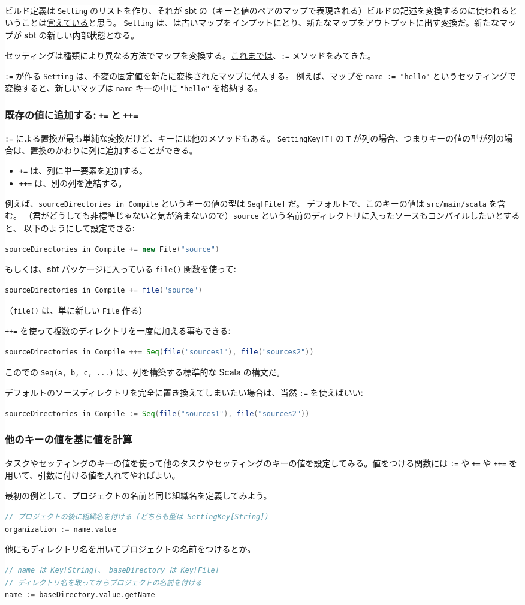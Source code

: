 ビルド定義は `Setting` のリストを作り、それが sbt の（キーと値のペアのマップで表現される）ビルドの記述を変換するのに使われるということは[覚えている][Basic-Def]と思う。
`Setting` は、は古いマップをインプットにとり、新たなマップをアウトプットに出す変換だ。新たなマップが sbt の新しい内部状態となる。

セッティングは種類により異なる方法でマップを変換する。[これまでは][Basic-Def]、`:=` メソッドをみてきた。

`:=` が作る `Setting` は、不変の固定値を新たに変換されたマップに代入する。
例えば、マップを `name := "hello"` というセッティングで変換すると、新しいマップは `name` キーの中に `"hello"` を格納する。

### 既存の値に追加する: `+=` と `++=`

`:=` による置換が最も単純な変換だけど、キーには他のメソッドもある。
`SettingKey[T]` の `T` が列の場合、つまりキーの値の型が列の場合は、置換のかわりに列に追加することができる。

 - `+=` は、列に単一要素を追加する。
 - `++=` は、別の列を連結する。

例えば、`sourceDirectories in Compile` というキーの値の型は `Seq[File]` だ。
デフォルトで、このキーの値は `src/main/scala` を含む。
（君がどうしても非標準じゃないと気が済まないので）`source` という名前のディレクトリに入ったソースもコンパイルしたいとすると、
以下のようにして設定できる:

```scala
sourceDirectories in Compile += new File("source")
```

もしくは、sbt パッケージに入っている `file()` 関数を使って:

```scala
sourceDirectories in Compile += file("source")
```

（`file()` は、単に新しい `File` 作る）

`++=` を使って複数のディレクトリを一度に加える事もできる:

```scala
sourceDirectories in Compile ++= Seq(file("sources1"), file("sources2"))
```

このでの `Seq(a, b, c, ...)` は、列を構築する標準的な Scala の構文だ。

デフォルトのソースディレクトリを完全に置き換えてしまいたい場合は、当然 `:=` を使えばいい:

```scala
sourceDirectories in Compile := Seq(file("sources1"), file("sources2"))
```

### 他のキーの値を基に値を計算

タスクやセッティングのキーの値を使って他のタスクやセッティングのキーの値を設定してみる。値をつける関数には `:=` や `+=` や `++=` を用いて、引数に付ける値を入れてやればよい。

最初の例として、プロジェクトの名前と同じ組織名を定義してみよう。

```scala
// プロジェクトの後に組織名を付ける (どちらも型は SettingKey[String])
organization := name.value
```

他にもディレクトリ名を用いてプロジェクトの名前をつけるとか。

```scala
// name は Key[String]、 baseDirectory は Key[File]
// ディレクトリ名を取ってからプロジェクトの名前を付ける
name := baseDirectory.value.getName
```


  [Basic-Def]: Basic-Def.html
  [Scopes]: Scopes.html
  [More-About-Settings]: More-About-Settings.html
  [Basic-Def]: Basic-Def.html
  [Hello]: Hello.html
  [Running]: Running.html
  [MSI]: https://dl.bintray.com/sbt/native-packages/sbt/0.13.8/sbt-0.13.8.msi
  [Setup-Notes]: ../../docs/Setup-Notes.html
  [Mac]: Installing-sbt-on-Mac.html
  [Windows]: Installing-sbt-on-Windows.html
  [Linux]: Installing-sbt-on-Linux.html
  [Manual-Installation]: Manual-Installation.html
  [Activator-Installation]: Activator-Installation.html
  [ZIP]: https://dl.bintray.com/sbt/native-packages/sbt/0.13.8/sbt-0.13.8.zip
  [TGZ]: https://dl.bintray.com/sbt/native-packages/sbt/0.13.8/sbt-0.13.8.tgz
  [Manual-Installation]: Manual-Installation.html
  [Activator-Installation]: Activator-Installation.html
  [MSI]: https://dl.bintray.com/sbt/native-packages/sbt/0.13.8/sbt-0.13.8.msi
  [ZIP]: https://dl.bintray.com/sbt/native-packages/sbt/0.13.8/sbt-0.13.8.zip
  [TGZ]: https://dl.bintray.com/sbt/native-packages/sbt/0.13.8/sbt-0.13.8.tgz
  [Activator-Installation]: Activator-Installation.html
  [ZIP]: https://dl.bintray.com/sbt/native-packages/sbt/0.13.8/sbt-0.13.8.zip
  [TGZ]: https://dl.bintray.com/sbt/native-packages/sbt/0.13.8/sbt-0.13.8.tgz
  [RPM]: https://dl.bintray.com/sbt/rpm/sbt-0.13.8.rpm
  [DEB]: https://dl.bintray.com/sbt/debian/sbt-0.13.8.deb
  [Manual-Installation]: Manual-Installation.html
  [Activator-Installation]: Activator-Installation.html
  [sbt-launch.jar]: https://repo.typesafe.com/typesafe/ivy-releases/org.scala-sbt/sbt-launch/0.13.8/sbt-launch.jar
  [Manual-Installation]: Manual-Installation.html
  [Basic-Def]: Basic-Def.html
  [Setup]: Setup.html
  [Hello]: Hello.html
  [Setup]: Setup.html
  [Organizing-Build]: Organizing-Build.html
  [Maven]: https://maven.apache.org/
  [Hello]: Hello.html
  [Setup]: Setup.html
  [Triggered-Execution]: ../../docs/Triggered-Execution.html
  [Command-Line-Reference]: ../../docs/Command-Line-Reference.html
  [Keys]: ../../sxr/sbt/Keys.scala.html
  [More-About-Settings]: More-About-Settings.html
  [Bare-Def]: Bare-Def.html
  [Full-Def]: Full-Def.html
  [Running]: Running.html
  [Library-Dependencies]: Library-Dependencies.html
  [Input-Tasks]: ../../docs/Input-Tasks.html
  [MavenScopes]: https://maven.apache.org/guides/introduction/introduction-to-dependency-mechanism.html#Dependency_Scope
  [Basic-Def]: Basic-Def.html
  [More-About-Settings]: More-About-Settings.html
  [Library-Dependencies]: Library-Dependencies.html
  [Multi-Project]: Multi-Project.html
  [Inspecting-Settings]: ../../docs/Inspecting-Settings.html
  [Basic-Def]: Basic-Def.html
  [Scopes]: Scopes.html
  [Keys]: ../../sxr/sbt/Keys.scala.html
  [Keys]: ../sxr/sbt/Keys.scala.html
  [Apache Ivy]: https://ant.apache.org/ivy/
  [Ivy revisions]: https://ant.apache.org/ivy/history/2.3.0-rc1/ivyfile/dependency.html#revision
  [Extra attributes]: https://ant.apache.org/ivy/history/2.3.0-rc1/concept.html#extra
  [through Ivy]: https://ant.apache.org/ivy/history/latest-milestone/concept.html#checksum
  [ScalaCheck]: http://scalacheck.org
  [specs]: http://code.google.com/p/specs/
  [ScalaTest]: http://scalatest.org
  [Basic-Def]: Basic-Def.html
  [Scopes]: Scopes.html
  [More-About-Settings]: More-About-Settings.html
  [external-maven-ivy]: ../../docs/Library-Management.html#external-maven-ivy
  [Cross-Build]: ../../docs/Cross-Build.html
  [Resolvers]: ../../docs/Resolvers.html
  [Library-Management]: ../../docs/Library-Management.html
  [Basic-Def]: Basic-Def.html
  [Scopes]: Scopes.html
  [Directories]: Directories.html
  [Organizing-Build]: Organizing-Build.html
  [Basic-Def]: Basic-Def.html
  [Library-Dependencies]: Library-Dependencies.html
  [Multi-Project]: Multi-Project.html
  [global-vs-local-plugins]: ../../docs/Best-Practices.html#global-vs-local-plugins
  [Community-Plugins]: ../../docs/Community-Plugins.html
  [Plugins]: ../../docs/Plugins.html
  [Plugins-Best-Practices]: ../../docs/Plugins-Best-Practices.html
  [Basic-Def]: Basic-Def.html
  [More-About-Settings]: More-About-Settings.html
  [Using-Plugins]: Using-Plugins.html
  [Organizing-Build]: Organizing-Build.html
  [Input-Tasks]: ../../docs/Input-Tasks.html
  [Plugins]: ../../docs/Plugins.html
  [Tasks]: ../../docs/Tasks.html
  [Keys]: ../../sxr/sbt/Keys.scala.html
  [Defaults]: ../../sxr/sbt/Defaults.scala.html
  [Scaladocs-IO]: ../api/index.html#sbt.IO$